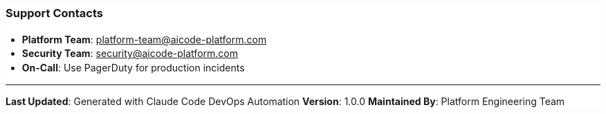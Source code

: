 ### Support Contacts
- **Platform Team**: platform-team@aicode-platform.com
- **Security Team**: security@aicode-platform.com
- **On-Call**: Use PagerDuty for production incidents

---

**Last Updated**: Generated with Claude Code DevOps Automation
**Version**: 1.0.0
**Maintained By**: Platform Engineering Team